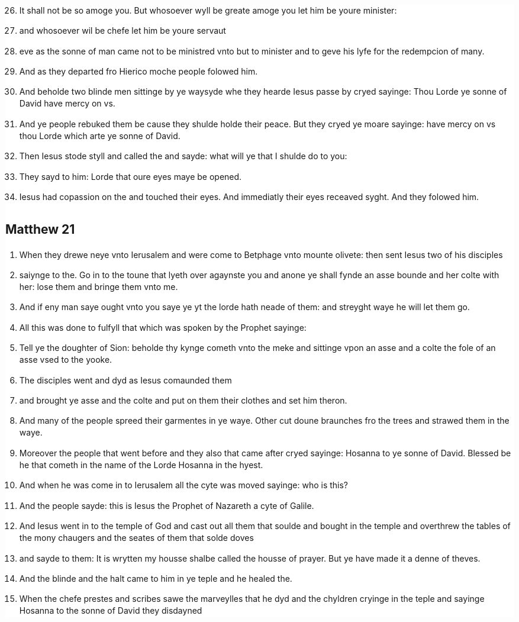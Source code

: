 26. It shall not be so amoge you. But whosoever wyll be greate amoge you let him be youre minister:

27. and whosoever wil be chefe let him be youre servaut

28. eve as the sonne of man came not to be ministred vnto but to minister and to geve his lyfe for the redempcion of many.

29. And as they departed fro Hierico moche people folowed him.

30. And beholde two blinde men sittinge by ye waysyde whe they hearde Iesus passe by cryed sayinge: Thou Lorde ye sonne of David have mercy on vs.

31. And ye people rebuked them be cause they shulde holde their peace. But they cryed ye moare sayinge: have mercy on vs thou Lorde which arte ye sonne of David.

32. Then Iesus stode styll and called the and sayde: what will ye that I shulde do to you:

33. They sayd to him: Lorde that oure eyes maye be opened.

34. Iesus had copassion on the and touched their eyes. And immediatly their eyes receaved syght. And they folowed him.

## Matthew 21

1. When they drewe neye vnto Ierusalem and were come to Betphage vnto mounte olivete: then sent Iesus two of his disciples

2. saiynge to the. Go in to the toune that lyeth over agaynste you and anone ye shall fynde an asse bounde and her colte with her: lose them and bringe them vnto me.

3. And if eny man saye ought vnto you saye ye yt the lorde hath neade of them: and streyght waye he will let them go.

4. All this was done to fulfyll that which was spoken by the Prophet sayinge:

5. Tell ye the doughter of Sion: beholde thy kynge cometh vnto the meke and sittinge vpon an asse and a colte the fole of an asse vsed to the yooke.

6. The disciples went and dyd as Iesus comaunded them

7. and brought ye asse and the colte and put on them their clothes and set him theron.

8. And many of the people spreed their garmentes in ye waye. Other cut doune braunches fro the trees and strawed them in the waye.

9. Moreover the people that went before and they also that came after cryed sayinge: Hosanna to ye sonne of David. Blessed be he that cometh in the name of the Lorde Hosanna in the hyest.

10. And when he was come in to Ierusalem all the cyte was moved sayinge: who is this?

11. And the people sayde: this is Iesus the Prophet of Nazareth a cyte of Galile.

12. And Iesus went in to the temple of God and cast out all them that soulde and bought in the temple and overthrew the tables of the mony chaugers and the seates of them that solde doves

13. and sayde to them: It is wrytten my housse shalbe called the housse of prayer. But ye have made it a denne of theves.

14. And the blinde and the halt came to him in ye teple and he healed the.

15. When the chefe prestes and scribes sawe the marveylles that he dyd and the chyldren cryinge in the teple and sayinge Hosanna to the sonne of David they disdayned
